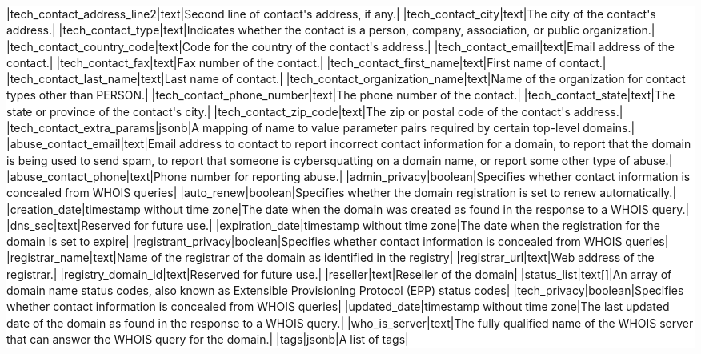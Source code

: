 |tech_contact_address_line2|text|Second line of contact's address, if any.|
|tech_contact_city|text|The city of the contact's address.|
|tech_contact_type|text|Indicates whether the contact is a person, company, association, or public organization.|
|tech_contact_country_code|text|Code for the country of the contact's address.|
|tech_contact_email|text|Email address of the contact.|
|tech_contact_fax|text|Fax number of the contact.|
|tech_contact_first_name|text|First name of contact.|
|tech_contact_last_name|text|Last name of contact.|
|tech_contact_organization_name|text|Name of the organization for contact types other than PERSON.|
|tech_contact_phone_number|text|The phone number of the contact.|
|tech_contact_state|text|The state or province of the contact's city.|
|tech_contact_zip_code|text|The zip or postal code of the contact's address.|
|tech_contact_extra_params|jsonb|A mapping of name to value parameter pairs required by certain top-level domains.|
|abuse_contact_email|text|Email address to contact to report incorrect contact information for a domain, to report that the domain is being used to send spam, to report that someone is cybersquatting on a domain name, or report some other type of abuse.|
|abuse_contact_phone|text|Phone number for reporting abuse.|
|admin_privacy|boolean|Specifies whether contact information is concealed from WHOIS queries|
|auto_renew|boolean|Specifies whether the domain registration is set to renew automatically.|
|creation_date|timestamp without time zone|The date when the domain was created as found in the response to a WHOIS query.|
|dns_sec|text|Reserved for future use.|
|expiration_date|timestamp without time zone|The date when the registration for the domain is set to expire|
|registrant_privacy|boolean|Specifies whether contact information is concealed from WHOIS queries|
|registrar_name|text|Name of the registrar of the domain as identified in the registry|
|registrar_url|text|Web address of the registrar.|
|registry_domain_id|text|Reserved for future use.|
|reseller|text|Reseller of the domain|
|status_list|text[]|An array of domain name status codes, also known as Extensible Provisioning Protocol (EPP) status codes|
|tech_privacy|boolean|Specifies whether contact information is concealed from WHOIS queries|
|updated_date|timestamp without time zone|The last updated date of the domain as found in the response to a WHOIS query.|
|who_is_server|text|The fully qualified name of the WHOIS server that can answer the WHOIS query for the domain.|
|tags|jsonb|A list of tags|
